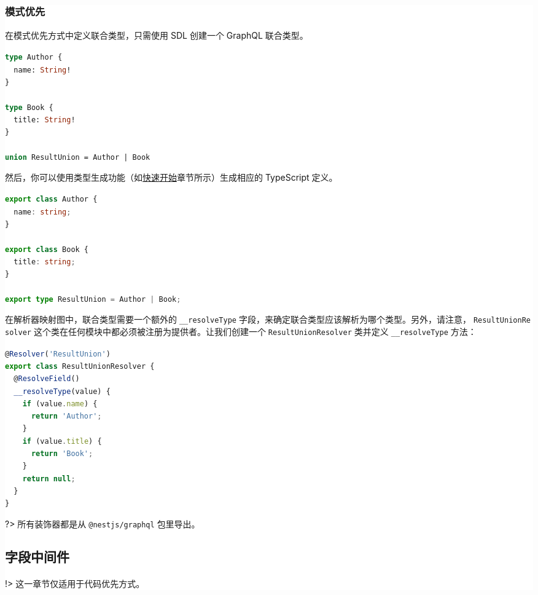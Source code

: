 ### 模式优先

在模式优先方式中定义联合类型，只需使用 SDL 创建一个 GraphQL 联合类型。

```graphql
type Author {
  name: String!
}

type Book {
  title: String!
}

union ResultUnion = Author | Book
```

然后，你可以使用类型生成功能（如[快速开始](/8/graphql?id=快速开始)章节所示）生成相应的 TypeScript 定义。

```typescript
export class Author {
  name: string;
}

export class Book {
  title: string;
}

export type ResultUnion = Author | Book;
```

在解析器映射图中，联合类型需要一个额外的 `__resolveType` 字段，来确定联合类型应该解析为哪个类型。另外，请注意， `ResultUnionResolver` 这个类在任何模块中都必须被注册为提供者。让我们创建一个 `ResultUnionResolver` 类并定义 `__resolveType` 方法：

```typescript
@Resolver('ResultUnion')
export class ResultUnionResolver {
  @ResolveField()
  __resolveType(value) {
    if (value.name) {
      return 'Author';
    }
    if (value.title) {
      return 'Book';
    }
    return null;
  }
}
```

?> 所有装饰器都是从 `@nestjs/graphql` 包里导出。

## 字段中间件

!> 这一章节仅适用于代码优先方式。
